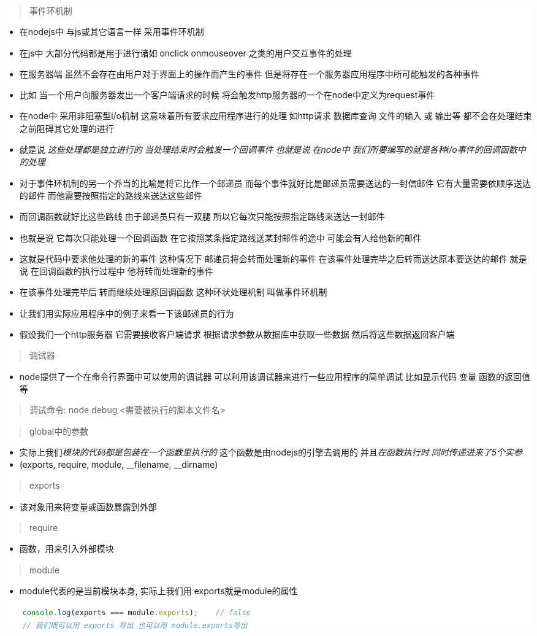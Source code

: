 > 事件环机制
- 在nodejs中 与js或其它语言一样 采用事件环机制
- 在js中 大部分代码都是用于进行诸如 onclick onmouseover 之类的用户交互事件的处理

- 在服务器端 虽然不会存在由用户对于界面上的操作而产生的事件 但是将存在一个服务器应用程序中所可能触发的各种事件

- 比如 当一个用户向服务器发出一个客户端请求的时候 将会触发http服务器的一个在node中定义为request事件

- 在node中 采用非阻塞型i/o机制 这意味着所有要求应用程序进行的处理 如http请求 数据库查询 文件的输入 或 输出等 都不会在处理结束之前阻碍其它处理的进行

- 就是说 *这些处理都是独立进行的 当处理结束时会触发一个回调事件 也就是说 在node中 我们所要编写的就是各种i/o事件的回调函数中的处理*

- 对于事件环机制的另一个乔当的比喻是将它比作一个邮递员 而每个事件就好比是邮递员需要送达的一封信邮件 它有大量需要依顺序送达的邮件 而他需要按照指定的路线来送达这些邮件

- 而回调函数就好比这些路线 由于邮递员只有一双腿 所以它每次只能按照指定路线来送达一封邮件

- 也就是说 它每次只能处理一个回调函数 在它按照某条指定路线送某封邮件的途中 可能会有人给他新的邮件

- 这就是代码中要求他处理的新的事件 这种情况下 邮递员将会转而处理新的事件 在该事件处理完毕之后转而送达原本要送达的邮件 就是说 在回调函数的执行过程中 他将转而处理新的事件

- 在该事件处理完毕后 转而继续处理原回调函数 这种环状处理机制 叫做事件环机制

- 让我们用实际应用程序中的例子来看一下该邮递员的行为
- 假设我们一个http服务器 它需要接收客户端请求 根据请求参数从数据库中获取一些数据 然后将这些数据返回客户端


> 调试器
- node提供了一个在命令行界面中可以使用的调试器 可以利用该调试器来进行一些应用程序的简单调试 比如显示代码 变量 函数的返回值等


> 调试命令: 
> node debug <需要被执行的脚本文件名>


> global中的参数
- 实际上我们*模块的代码都是包装在一个函数里执行的* 这个函数是由nodejs的引擎去调用的 并且*在函数执行时 同时传递进来了5个实参*
- (exports, require, module, __filename, __dirname)



> exports
- 该对象用来将变量或函数暴露到外部


> require
- 函数，用来引入外部模块


> module
- module代表的是当前模块本身, 实际上我们用 exports就是module的属性
    
```js 
    console.log(exports === module.exports);    // false
    // 我们既可以用 exports 导出 也可以用 module.exports导出
```
